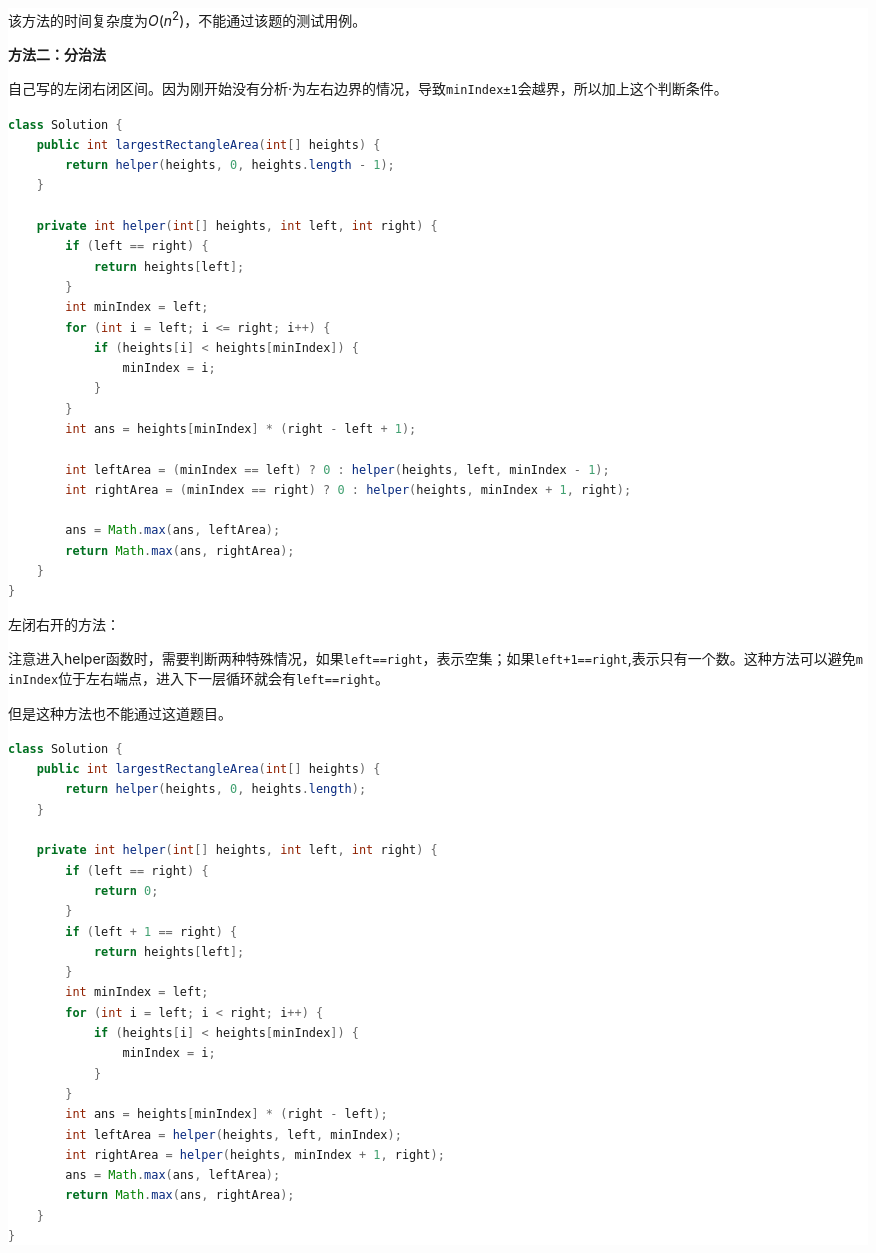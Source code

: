 该方法的时间复杂度为$O(n^2)$，不能通过该题的测试用例。

**方法二：分治法**

自己写的左闭右闭区间。因为刚开始没有分析·为左右边界的情况，导致`minIndex±1`会越界，所以加上这个判断条件。

```java
class Solution {
    public int largestRectangleArea(int[] heights) {
        return helper(heights, 0, heights.length - 1);
    }

    private int helper(int[] heights, int left, int right) {
        if (left == right) {
            return heights[left];
        }
        int minIndex = left;
        for (int i = left; i <= right; i++) {
            if (heights[i] < heights[minIndex]) {
                minIndex = i;
            }
        }
        int ans = heights[minIndex] * (right - left + 1);

        int leftArea = (minIndex == left) ? 0 : helper(heights, left, minIndex - 1);
        int rightArea = (minIndex == right) ? 0 : helper(heights, minIndex + 1, right);

        ans = Math.max(ans, leftArea);
        return Math.max(ans, rightArea);
    }
}
```

左闭右开的方法：

注意进入helper函数时，需要判断两种特殊情况，如果`left==right`，表示空集；如果`left+1==right`,表示只有一个数。这种方法可以避免`minIndex`位于左右端点，进入下一层循环就会有`left==right`。

但是这种方法也不能通过这道题目。

```java
class Solution {
    public int largestRectangleArea(int[] heights) {
        return helper(heights, 0, heights.length);
    }

    private int helper(int[] heights, int left, int right) {
        if (left == right) {
            return 0;
        }
        if (left + 1 == right) {
            return heights[left];
        }
        int minIndex = left;
        for (int i = left; i < right; i++) {
            if (heights[i] < heights[minIndex]) {
                minIndex = i;
            }
        }
        int ans = heights[minIndex] * (right - left);
        int leftArea = helper(heights, left, minIndex);
        int rightArea = helper(heights, minIndex + 1, right);
        ans = Math.max(ans, leftArea);
        return Math.max(ans, rightArea);
    }
}
```
